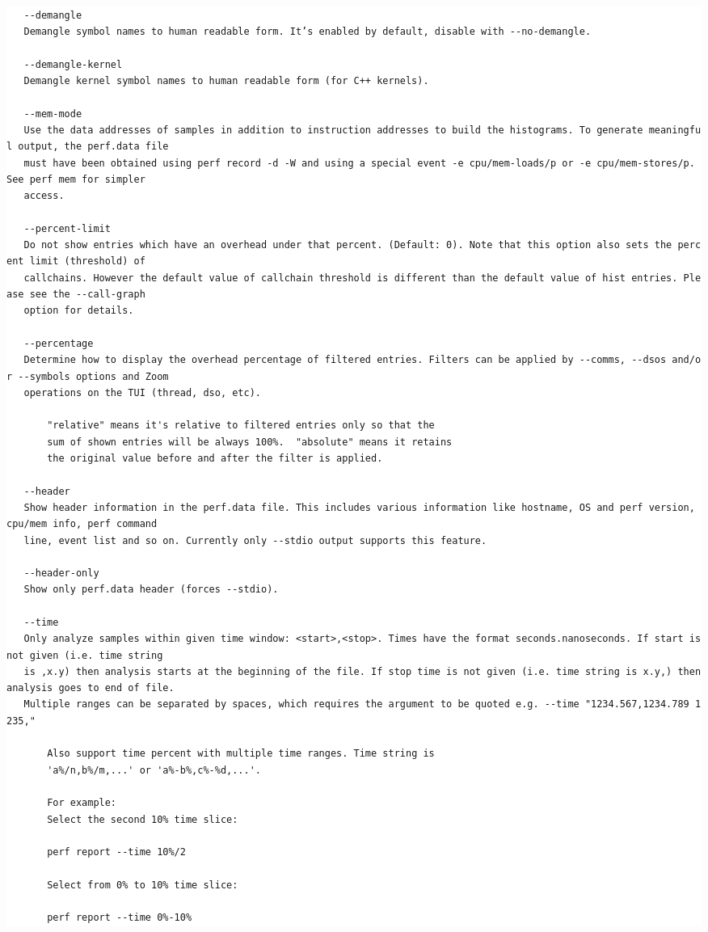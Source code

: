        --demangle
	   Demangle symbol names to human readable form. It’s enabled by default, disable with --no-demangle.

       --demangle-kernel
	   Demangle kernel symbol names to human readable form (for C++ kernels).

       --mem-mode
	   Use the data addresses of samples in addition to instruction addresses to build the histograms. To generate meaningful output, the perf.data file
	   must have been obtained using perf record -d -W and using a special event -e cpu/mem-loads/p or -e cpu/mem-stores/p. See perf mem for simpler
	   access.

       --percent-limit
	   Do not show entries which have an overhead under that percent. (Default: 0). Note that this option also sets the percent limit (threshold) of
	   callchains. However the default value of callchain threshold is different than the default value of hist entries. Please see the --call-graph
	   option for details.

       --percentage
	   Determine how to display the overhead percentage of filtered entries. Filters can be applied by --comms, --dsos and/or --symbols options and Zoom
	   operations on the TUI (thread, dso, etc).

	       "relative" means it's relative to filtered entries only so that the
	       sum of shown entries will be always 100%.  "absolute" means it retains
	       the original value before and after the filter is applied.

       --header
	   Show header information in the perf.data file. This includes various information like hostname, OS and perf version, cpu/mem info, perf command
	   line, event list and so on. Currently only --stdio output supports this feature.

       --header-only
	   Show only perf.data header (forces --stdio).

       --time
	   Only analyze samples within given time window: <start>,<stop>. Times have the format seconds.nanoseconds. If start is not given (i.e. time string
	   is ,x.y) then analysis starts at the beginning of the file. If stop time is not given (i.e. time string is x.y,) then analysis goes to end of file.
	   Multiple ranges can be separated by spaces, which requires the argument to be quoted e.g. --time "1234.567,1234.789 1235,"

	       Also support time percent with multiple time ranges. Time string is
	       'a%/n,b%/m,...' or 'a%-b%,c%-%d,...'.

	       For example:
	       Select the second 10% time slice:

	       perf report --time 10%/2

	       Select from 0% to 10% time slice:

	       perf report --time 0%-10%
